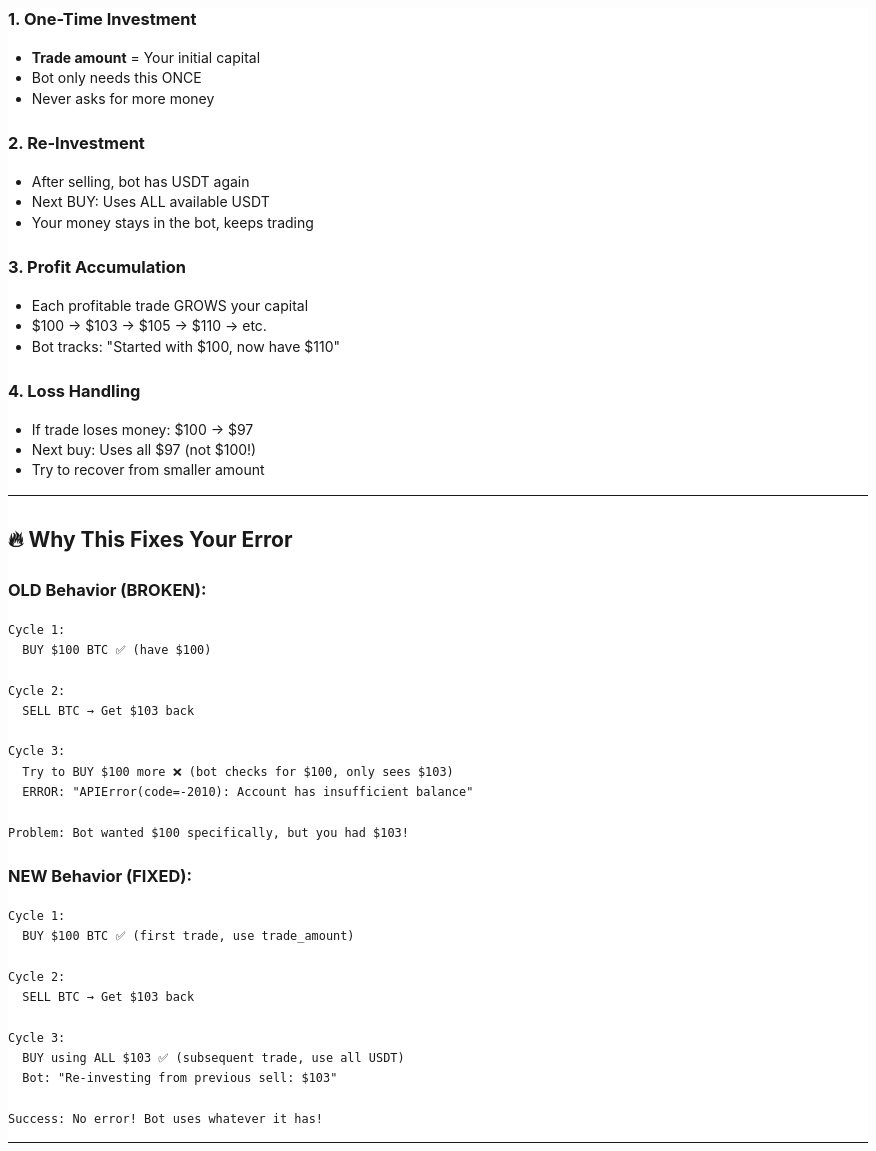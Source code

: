 ### **1. One-Time Investment**
- **Trade amount** = Your initial capital
- Bot only needs this ONCE
- Never asks for more money

### **2. Re-Investment**
- After selling, bot has USDT again
- Next BUY: Uses ALL available USDT
- Your money stays in the bot, keeps trading

### **3. Profit Accumulation**
- Each profitable trade GROWS your capital
- $100 → $103 → $105 → $110 → etc.
- Bot tracks: "Started with $100, now have $110"

### **4. Loss Handling**
- If trade loses money: $100 → $97
- Next buy: Uses all $97 (not $100!)
- Try to recover from smaller amount

---

## **🔥 Why This Fixes Your Error**

### **OLD Behavior (BROKEN):**
```
Cycle 1:
  BUY $100 BTC ✅ (have $100)

Cycle 2:
  SELL BTC → Get $103 back

Cycle 3:
  Try to BUY $100 more ❌ (bot checks for $100, only sees $103)
  ERROR: "APIError(code=-2010): Account has insufficient balance"
  
Problem: Bot wanted $100 specifically, but you had $103!
```

### **NEW Behavior (FIXED):**
```
Cycle 1:
  BUY $100 BTC ✅ (first trade, use trade_amount)

Cycle 2:
  SELL BTC → Get $103 back

Cycle 3:
  BUY using ALL $103 ✅ (subsequent trade, use all USDT)
  Bot: "Re-investing from previous sell: $103"
  
Success: No error! Bot uses whatever it has!
```

---